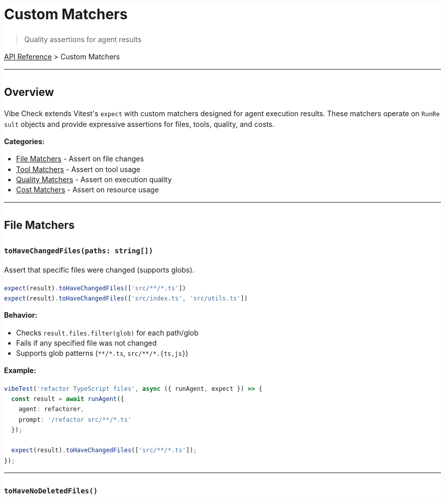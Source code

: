 # Custom Matchers

> Quality assertions for agent results

[API Reference](./README.md) > Custom Matchers

---

## Overview

Vibe Check extends Vitest's `expect` with custom matchers designed for agent execution results. These matchers operate on `RunResult` objects and provide expressive assertions for files, tools, quality, and costs.

**Categories:**
- [File Matchers](#file-matchers) - Assert on file changes
- [Tool Matchers](#tool-matchers) - Assert on tool usage
- [Quality Matchers](#quality-matchers) - Assert on execution quality
- [Cost Matchers](#cost-matchers) - Assert on resource usage

---

## File Matchers

### `toHaveChangedFiles(paths: string[])`

Assert that specific files were changed (supports globs).

```typescript
expect(result).toHaveChangedFiles(['src/**/*.ts'])
expect(result).toHaveChangedFiles(['src/index.ts', 'src/utils.ts'])
```

**Behavior:**
- Checks `result.files.filter(glob)` for each path/glob
- Fails if any specified file was not changed
- Supports glob patterns (`**/*.ts`, `src/**/*.{ts,js}`)

**Example:**

```typescript
vibeTest('refactor TypeScript files', async ({ runAgent, expect }) => {
  const result = await runAgent({
    agent: refactorer,
    prompt: '/refactor src/**/*.ts'
  });

  expect(result).toHaveChangedFiles(['src/**/*.ts']);
});
```

---

### `toHaveNoDeletedFiles()`
